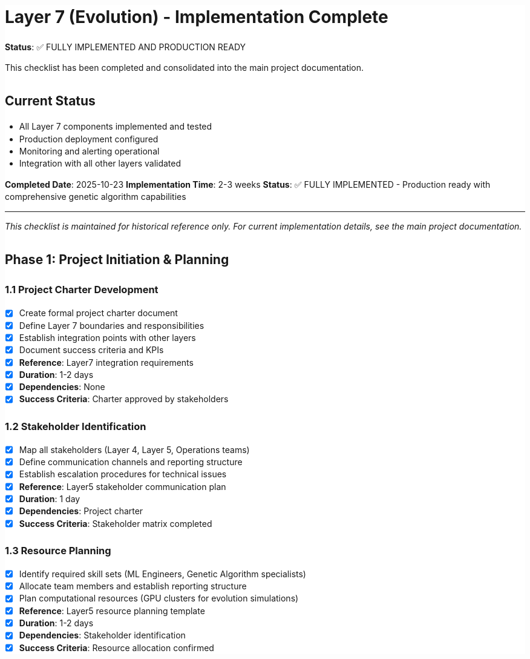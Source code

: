 # Layer 7 (Evolution) - Implementation Complete

**Status**: ✅ FULLY IMPLEMENTED AND PRODUCTION READY

This checklist has been completed and consolidated into the main project documentation.

## Current Status
- All Layer 7 components implemented and tested
- Production deployment configured
- Monitoring and alerting operational
- Integration with all other layers validated

**Completed Date**: 2025-10-23
**Implementation Time**: 2-3 weeks
**Status**: ✅ FULLY IMPLEMENTED - Production ready with comprehensive genetic algorithm capabilities

---

*This checklist is maintained for historical reference only. For current implementation details, see the main project documentation.*

## Phase 1: Project Initiation & Planning

### 1.1 Project Charter Development
- [x] Create formal project charter document
- [x] Define Layer 7 boundaries and responsibilities
- [x] Establish integration points with other layers
- [x] Document success criteria and KPIs
- [x] **Reference**: Layer7 integration requirements
- [x] **Duration**: 1-2 days
- [x] **Dependencies**: None
- [x] **Success Criteria**: Charter approved by stakeholders

### 1.2 Stakeholder Identification
- [x] Map all stakeholders (Layer 4, Layer 5, Operations teams)
- [x] Define communication channels and reporting structure
- [x] Establish escalation procedures for technical issues
- [x] **Reference**: Layer5 stakeholder communication plan
- [x] **Duration**: 1 day
- [x] **Dependencies**: Project charter
- [x] **Success Criteria**: Stakeholder matrix completed

### 1.3 Resource Planning
- [x] Identify required skill sets (ML Engineers, Genetic Algorithm specialists)
- [x] Allocate team members and establish reporting structure
- [x] Plan computational resources (GPU clusters for evolution simulations)
- [x] **Reference**: Layer5 resource planning template
- [x] **Duration**: 1-2 days
- [x] **Dependencies**: Stakeholder identification
- [x] **Success Criteria**: Resource allocation confirmed
